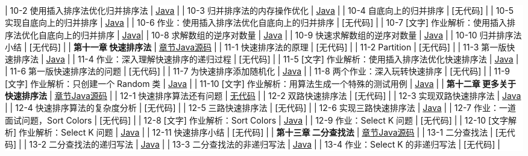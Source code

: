 | 10-2 使用插入排序法优化归并排序法 | [Java](10-More-about-MergeSort/02-MergeSort-Optimized-by-InsertionSort/src/) |
| 10-3 归并排序法的内存操作优化 | [Java](10-More-about-MergeSort/03-MergeSort-Advanced-Optimization/src/) |
| 10-4 自底向上的归并排序 | [无代码] |
| 10-5 实现自底向上的归并排序 | [Java](10-More-about-MergeSort/05-MergeSort-Bottom-Up/src/) |
| 10-6 作业：使用插入排序法优化自底向上的归并排序 | [无代码] |
| 10-7 [文字] 作业解析：使用插入排序法优化自底向上的归并排序 | [Java](10-More-about-MergeSort/07-MergeSort-Bottom-Up-Optimized-by-InsertionSort/src/)|
| 10-8 求解数组的逆序对数量 | [Java](10-More-about-MergeSort/08-Reverse-Pairs/src/) |
| 10-9 快速求解数组的逆序对数量 | [Java](10-More-about-MergeSort/09-Solving-Reverse-Pairs-Problem-by-MergeSort/src/) |
| 10-10 归并排序法小结 | [无代码] |
| **第十一章 快速排序法** | [章节Java源码](11-QuickSort/) |
| 11-1 快速排序法的原理 | [无代码] |
| 11-2 Partition | [无代码] |
| 11-3 第一版快速排序法 | [Java](11-QuickSort/03-QuickSort/src/) |
| 11-4 作业：深入理解快速排序的递归过程 | [无代码] |
| 11-5 [文字] 作业解析：使用插入排序法优化快速排序法 | [Java](11-QuickSort/05-QuickSort-Optimized-by-Insertion-Sort/src/) |
| 11-6 第一版快速排序法的问题 | [无代码] |
| 11-7 为快速排序添加随机化 | [Java](11-QuickSort/07-QuickSort-Optimized-by-Random/src/) |
| 11-8 两个作业：深入玩转快速排序 | [无代码] |
| 11-9 [文字] 作业解析：只创建一个 Random 类 | [Java](11-QuickSort/09-QuickSort-Optimized/src/) |
| 11-10 [文字] 作业解析：用算法生成一个特殊的测试用例 | [Java](11-QuickSort/10-Generate-Special-Array/src/) |
| **第十二章 更多关于快速排序法** | [章节Java源码](12-More-about-QuickSort/) |
| 12-1 快速排序算法还有问题 | [无代码](12-More-about-QuickSort/01-Problem-in-All-Same-Array) |
| 12-2 双路快速排序法 | [无代码] |
| 12-3 实现双路快速排序法 | [Java](12-More-about-QuickSort/03-QuickSort-2-Ways/src/) |
| 12-4 快速排序算法的复杂度分析 | [无代码] |
| 12-5 三路快速排序法 | [无代码] |
| 12-6 实现三路快速排序法 | [Java](12-More-about-QuickSort/06-QuickSort-3-Ways/src/) |
| 12-7 作业：一道面试问题，Sort Colors | [无代码] |
| 12-8 [文字] 作业解析：Sort Colors | [Java](12-More-about-QuickSort/08-Sort-Colors/src/) |
| 12-9 作业：Select K 问题 | [无代码] |
| 12-10 [文字解析] 作业解析：Select K 问题 | [Java](12-More-about-QuickSort/10-Select-K/src/) |
| 12-11 快速排序小结 | [无代码] |
| **第十三章 二分查找法** | [章节Java源码](13-Binary-Search/) |
| 13-1 二分查找法 | [无代码] |
| 13-2 二分查找法的递归写法 | [Java](13-Binary-Search/02-Recursive-Binary-Search/src/) |
| 13-3 二分查找法的非递归写法 | [Java](13-Binary-Search/03-Binary-Search/src/) |
| 13-4 作业：Select K 的非递归写法 | [无代码] |